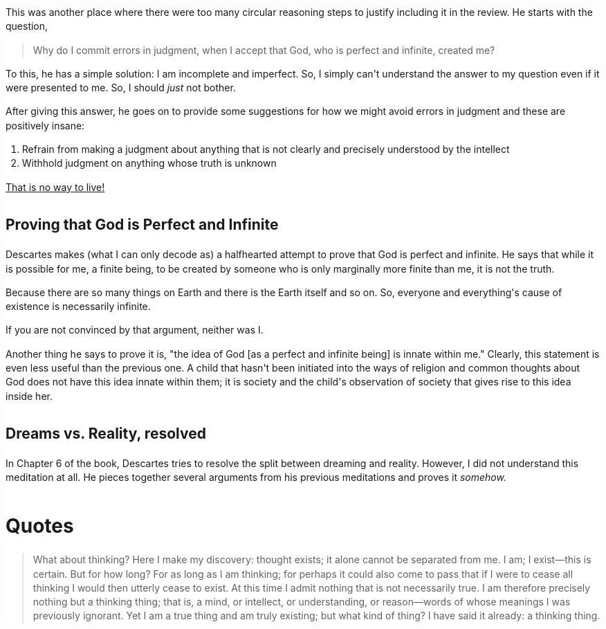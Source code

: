 This was another place where there were too many circular reasoning steps to justify including it in
the review. He starts with the question,

> Why do I commit errors in judgment, when I accept that God, who is perfect and infinite, created me?

To this, he has a simple solution: I am incomplete and imperfect. So, I simply can't understand the
answer to my question even if it were presented to me. So, I should _just_ not bother.

After giving this answer, he goes on to provide some suggestions for how we might avoid errors in
judgment and these are positively insane:

1.  Refrain from making a judgment about anything that is not clearly and precisely understood by the
    intellect
2.  Withhold judgment on anything whose truth is unknown

[That is no way to live!](https://youtu.be/dwkEgKEyBIo)


## Proving that God is Perfect and Infinite

Descartes makes (what I can only decode as) a halfhearted attempt to prove that God is perfect and
infinite. He says that while it is possible for me, a finite being, to be created by someone who is
only marginally more finite than me, it is not the truth.

Because there are so many things on Earth and there is the Earth itself and so on. So, everyone and
everything's cause of existence is necessarily infinite.

If you are not convinced by that argument, neither was I.

Another thing he says to prove it is, "the idea of God [as a perfect and infinite being] is innate
within me." Clearly, this statement is even less useful than the previous one. A child that hasn't
been initiated into the ways of religion and common thoughts about God does not have this idea
innate within them; it is society and the child's observation of society that gives rise to this
idea inside her.


## Dreams vs. Reality, resolved

In Chapter 6 of the book, Descartes tries to resolve the split between dreaming and
reality. However, I did not understand this meditation at all. He pieces together several arguments
from his previous meditations and proves it _somehow._


# Quotes

> What about thinking? Here I make my discovery: thought exists; it alone cannot be separated from
> me. I am; I exist—this is certain. But for how long? For as long as I am thinking; for perhaps it
> could also come to pass that if I were to cease all thinking I would then utterly cease to exist.
> At this time I admit nothing that is not necessarily true. I am therefore precisely nothing but a
> thinking thing; that is, a mind, or intellect, or understanding, or reason—words of whose meanings I
> was previously ignorant. Yet I am a true thing and am truly existing; but what kind of thing? I have
> said it already: a thinking thing.


[^1]: The full quote is "I doubt, therefore I think; I think, therefore I am."
[^2]: Descartes counsels the reader early in the essay that they should read ahead only if they are willing to put their prejudices aside and meditate with him on the subject at hand. He also says "Discerning men are few and far between," which was probably the only light, humorous line in all of the 77 pages.
[^3]: I am using "axiom" here in [its dictionary sense](https://www.merriam-webster.com/dictionary/axiom). Namely, "a statement accepted as true as the basis for argument or inference."